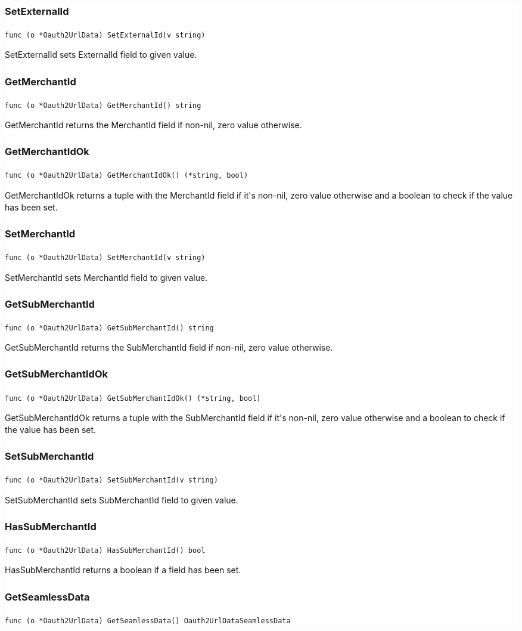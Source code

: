 ### SetExternalId

`func (o *Oauth2UrlData) SetExternalId(v string)`

SetExternalId sets ExternalId field to given value.


### GetMerchantId

`func (o *Oauth2UrlData) GetMerchantId() string`

GetMerchantId returns the MerchantId field if non-nil, zero value otherwise.

### GetMerchantIdOk

`func (o *Oauth2UrlData) GetMerchantIdOk() (*string, bool)`

GetMerchantIdOk returns a tuple with the MerchantId field if it's non-nil, zero value otherwise
and a boolean to check if the value has been set.

### SetMerchantId

`func (o *Oauth2UrlData) SetMerchantId(v string)`

SetMerchantId sets MerchantId field to given value.


### GetSubMerchantId

`func (o *Oauth2UrlData) GetSubMerchantId() string`

GetSubMerchantId returns the SubMerchantId field if non-nil, zero value otherwise.

### GetSubMerchantIdOk

`func (o *Oauth2UrlData) GetSubMerchantIdOk() (*string, bool)`

GetSubMerchantIdOk returns a tuple with the SubMerchantId field if it's non-nil, zero value otherwise
and a boolean to check if the value has been set.

### SetSubMerchantId

`func (o *Oauth2UrlData) SetSubMerchantId(v string)`

SetSubMerchantId sets SubMerchantId field to given value.

### HasSubMerchantId

`func (o *Oauth2UrlData) HasSubMerchantId() bool`

HasSubMerchantId returns a boolean if a field has been set.

### GetSeamlessData

`func (o *Oauth2UrlData) GetSeamlessData() Oauth2UrlDataSeamlessData`
